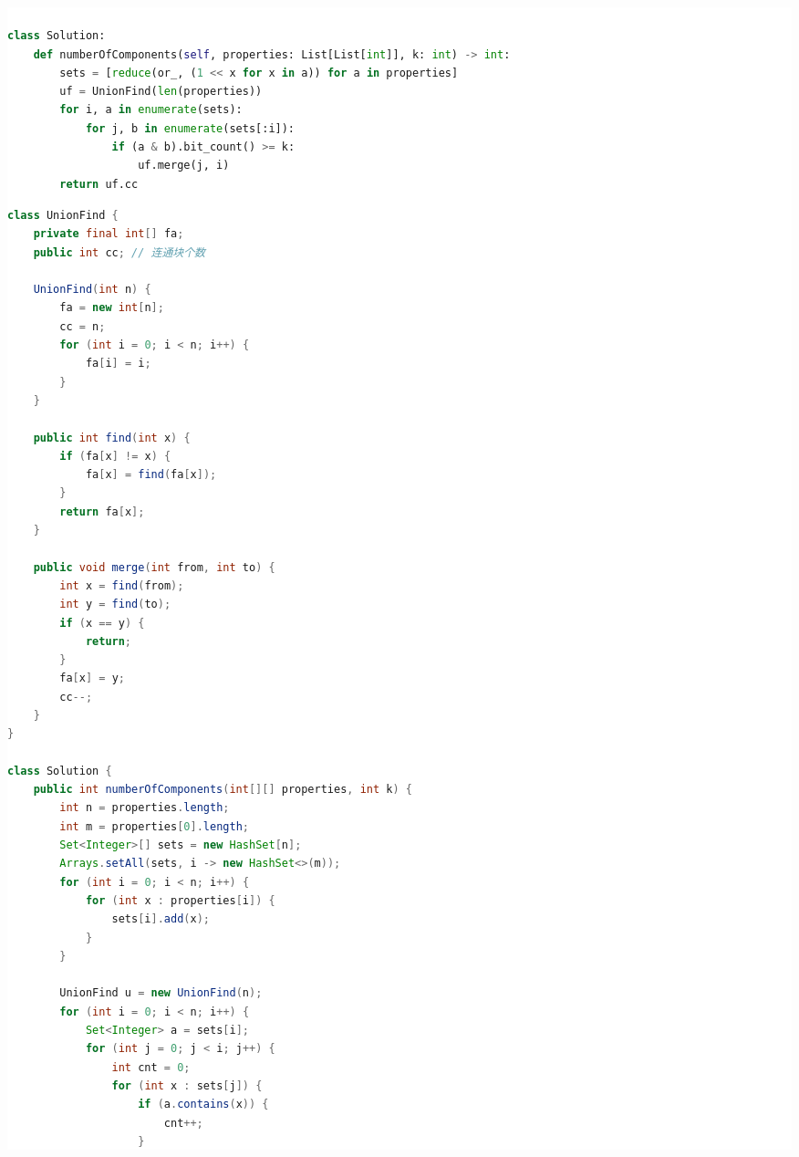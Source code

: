 ```py [sol-Python3 位运算]

class Solution:
    def numberOfComponents(self, properties: List[List[int]], k: int) -> int:
        sets = [reduce(or_, (1 << x for x in a)) for a in properties]
        uf = UnionFind(len(properties))
        for i, a in enumerate(sets):
            for j, b in enumerate(sets[:i]):
                if (a & b).bit_count() >= k:
                    uf.merge(j, i)
        return uf.cc
```

```java [sol-Java]
class UnionFind {
    private final int[] fa;
    public int cc; // 连通块个数

    UnionFind(int n) {
        fa = new int[n];
        cc = n;
        for (int i = 0; i < n; i++) {
            fa[i] = i;
        }
    }

    public int find(int x) {
        if (fa[x] != x) {
            fa[x] = find(fa[x]);
        }
        return fa[x];
    }

    public void merge(int from, int to) {
        int x = find(from);
        int y = find(to);
        if (x == y) {
            return;
        }
        fa[x] = y;
        cc--;
    }
}

class Solution {
    public int numberOfComponents(int[][] properties, int k) {
        int n = properties.length;
        int m = properties[0].length;
        Set<Integer>[] sets = new HashSet[n];
        Arrays.setAll(sets, i -> new HashSet<>(m));
        for (int i = 0; i < n; i++) {
            for (int x : properties[i]) {
                sets[i].add(x);
            }
        }

        UnionFind u = new UnionFind(n);
        for (int i = 0; i < n; i++) {
            Set<Integer> a = sets[i];
            for (int j = 0; j < i; j++) {
                int cnt = 0;
                for (int x : sets[j]) {
                    if (a.contains(x)) {
                        cnt++;
                    }
```